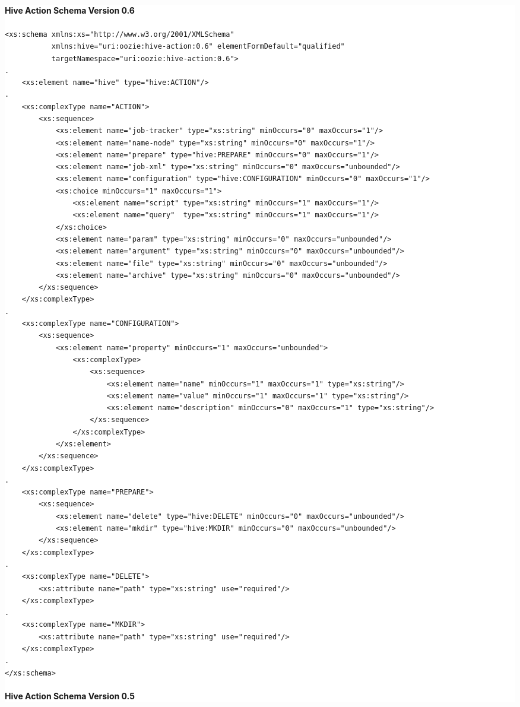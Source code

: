 #### Hive Action Schema Version 0.6

```
<xs:schema xmlns:xs="http://www.w3.org/2001/XMLSchema"
           xmlns:hive="uri:oozie:hive-action:0.6" elementFormDefault="qualified"
           targetNamespace="uri:oozie:hive-action:0.6">
.
    <xs:element name="hive" type="hive:ACTION"/>
.
    <xs:complexType name="ACTION">
        <xs:sequence>
            <xs:element name="job-tracker" type="xs:string" minOccurs="0" maxOccurs="1"/>
            <xs:element name="name-node" type="xs:string" minOccurs="0" maxOccurs="1"/>
            <xs:element name="prepare" type="hive:PREPARE" minOccurs="0" maxOccurs="1"/>
            <xs:element name="job-xml" type="xs:string" minOccurs="0" maxOccurs="unbounded"/>
            <xs:element name="configuration" type="hive:CONFIGURATION" minOccurs="0" maxOccurs="1"/>
            <xs:choice minOccurs="1" maxOccurs="1">
                <xs:element name="script" type="xs:string" minOccurs="1" maxOccurs="1"/>
                <xs:element name="query"  type="xs:string" minOccurs="1" maxOccurs="1"/>
            </xs:choice>
            <xs:element name="param" type="xs:string" minOccurs="0" maxOccurs="unbounded"/>
            <xs:element name="argument" type="xs:string" minOccurs="0" maxOccurs="unbounded"/>
            <xs:element name="file" type="xs:string" minOccurs="0" maxOccurs="unbounded"/>
            <xs:element name="archive" type="xs:string" minOccurs="0" maxOccurs="unbounded"/>
        </xs:sequence>
    </xs:complexType>
.
    <xs:complexType name="CONFIGURATION">
        <xs:sequence>
            <xs:element name="property" minOccurs="1" maxOccurs="unbounded">
                <xs:complexType>
                    <xs:sequence>
                        <xs:element name="name" minOccurs="1" maxOccurs="1" type="xs:string"/>
                        <xs:element name="value" minOccurs="1" maxOccurs="1" type="xs:string"/>
                        <xs:element name="description" minOccurs="0" maxOccurs="1" type="xs:string"/>
                    </xs:sequence>
                </xs:complexType>
            </xs:element>
        </xs:sequence>
    </xs:complexType>
.
    <xs:complexType name="PREPARE">
        <xs:sequence>
            <xs:element name="delete" type="hive:DELETE" minOccurs="0" maxOccurs="unbounded"/>
            <xs:element name="mkdir" type="hive:MKDIR" minOccurs="0" maxOccurs="unbounded"/>
        </xs:sequence>
    </xs:complexType>
.
    <xs:complexType name="DELETE">
        <xs:attribute name="path" type="xs:string" use="required"/>
    </xs:complexType>
.
    <xs:complexType name="MKDIR">
        <xs:attribute name="path" type="xs:string" use="required"/>
    </xs:complexType>
.
</xs:schema>
```
#### Hive Action Schema Version 0.5
